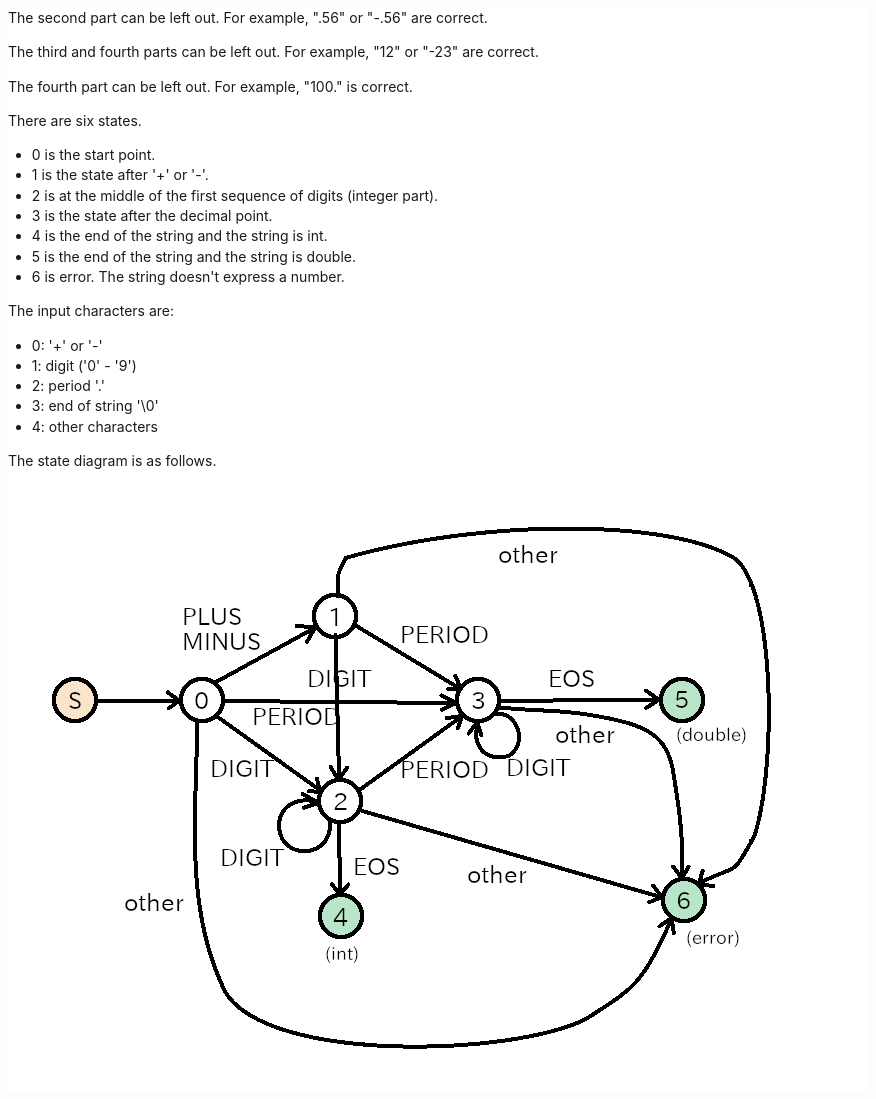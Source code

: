 The second part can be left out.
For example, ".56" or "-.56" are correct.

The third and fourth parts can be left out.
For example, "12" or "-23" are correct.

The fourth part can be left out.
For example, "100." is correct.

There are six states.

- 0 is the start point.
- 1 is the state after '+' or '-'.
- 2 is at the middle of the first sequence of digits (integer part).
- 3 is the state after the decimal point.
- 4 is the end of the string and the string is int.
- 5 is the end of the string and the string is double.
- 6 is error. The string doesn't express a number.

The input characters are:

- 0: '+' or '-'
- 1: digit ('0' - '9')
- 2: period '.'
- 3: end of string '\0'
- 4: other characters

The state diagram is as follows.

![state diagram of a numeric string](../image/state_diagram.png)
